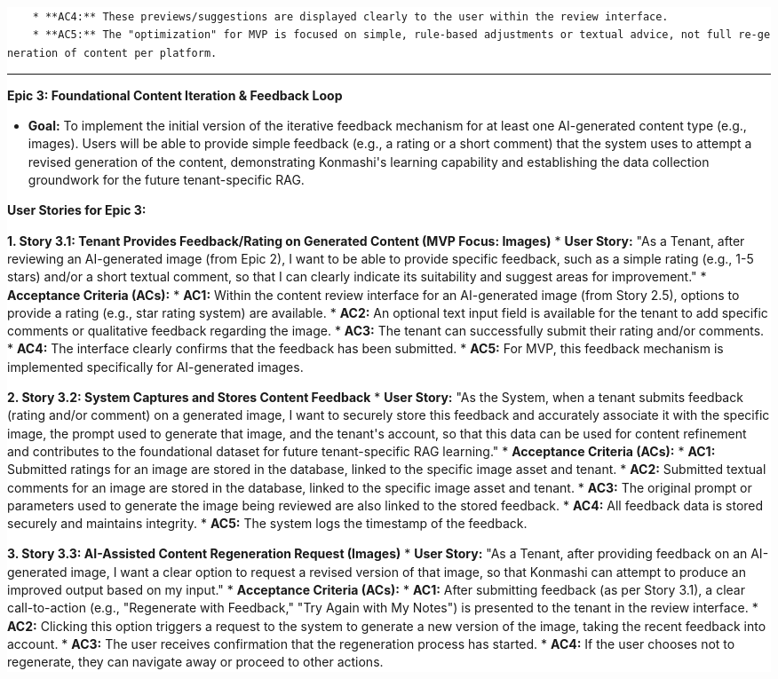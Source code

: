         * **AC4:** These previews/suggestions are displayed clearly to the user within the review interface.
        * **AC5:** The "optimization" for MVP is focused on simple, rule-based adjustments or textual advice, not full re-generation of content per platform.

---
**Epic 3: Foundational Content Iteration & Feedback Loop**

* **Goal:** To implement the initial version of the iterative feedback mechanism for at least one AI-generated content type (e.g., images). Users will be able to provide simple feedback (e.g., a rating or a short comment) that the system uses to attempt a revised generation of the content, demonstrating Konmashi's learning capability and establishing the data collection groundwork for the future tenant-specific RAG.

**User Stories for Epic 3:**

**1. Story 3.1: Tenant Provides Feedback/Rating on Generated Content (MVP Focus: Images)**
    * **User Story:** "As a Tenant, after reviewing an AI-generated image (from Epic 2), I want to be able to provide specific feedback, such as a simple rating (e.g., 1-5 stars) and/or a short textual comment, so that I can clearly indicate its suitability and suggest areas for improvement."
    * **Acceptance Criteria (ACs):**
        * **AC1:** Within the content review interface for an AI-generated image (from Story 2.5), options to provide a rating (e.g., star rating system) are available.
        * **AC2:** An optional text input field is available for the tenant to add specific comments or qualitative feedback regarding the image.
        * **AC3:** The tenant can successfully submit their rating and/or comments.
        * **AC4:** The interface clearly confirms that the feedback has been submitted.
        * **AC5:** For MVP, this feedback mechanism is implemented specifically for AI-generated images.

**2. Story 3.2: System Captures and Stores Content Feedback**
    * **User Story:** "As the System, when a tenant submits feedback (rating and/or comment) on a generated image, I want to securely store this feedback and accurately associate it with the specific image, the prompt used to generate that image, and the tenant's account, so that this data can be used for content refinement and contributes to the foundational dataset for future tenant-specific RAG learning."
    * **Acceptance Criteria (ACs):**
        * **AC1:** Submitted ratings for an image are stored in the database, linked to the specific image asset and tenant.
        * **AC2:** Submitted textual comments for an image are stored in the database, linked to the specific image asset and tenant.
        * **AC3:** The original prompt or parameters used to generate the image being reviewed are also linked to the stored feedback.
        * **AC4:** All feedback data is stored securely and maintains integrity.
        * **AC5:** The system logs the timestamp of the feedback.

**3. Story 3.3: AI-Assisted Content Regeneration Request (Images)**
    * **User Story:** "As a Tenant, after providing feedback on an AI-generated image, I want a clear option to request a revised version of that image, so that Konmashi can attempt to produce an improved output based on my input."
    * **Acceptance Criteria (ACs):**
        * **AC1:** After submitting feedback (as per Story 3.1), a clear call-to-action (e.g., "Regenerate with Feedback," "Try Again with My Notes") is presented to the tenant in the review interface.
        * **AC2:** Clicking this option triggers a request to the system to generate a new version of the image, taking the recent feedback into account.
        * **AC3:** The user receives confirmation that the regeneration process has started.
        * **AC4:** If the user chooses not to regenerate, they can navigate away or proceed to other actions.
